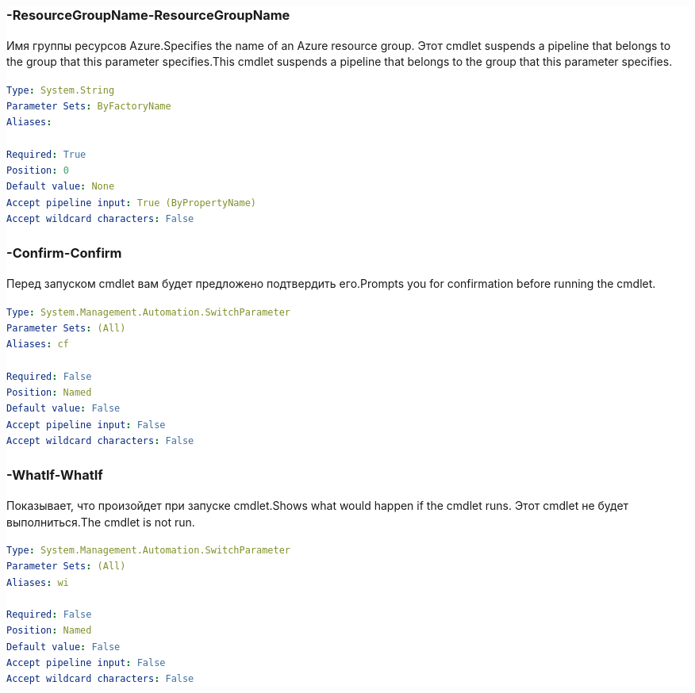 ### <span data-ttu-id="8b60c-125">-ResourceGroupName</span><span class="sxs-lookup"><span data-stu-id="8b60c-125">-ResourceGroupName</span></span>
<span data-ttu-id="8b60c-126">Имя группы ресурсов Azure.</span><span class="sxs-lookup"><span data-stu-id="8b60c-126">Specifies the name of an Azure resource group.</span></span>
<span data-ttu-id="8b60c-127">Этот cmdlet suspends a pipeline that belongs to the group that this parameter specifies.</span><span class="sxs-lookup"><span data-stu-id="8b60c-127">This cmdlet suspends a pipeline that belongs to the group that this parameter specifies.</span></span>

```yaml
Type: System.String
Parameter Sets: ByFactoryName
Aliases:

Required: True
Position: 0
Default value: None
Accept pipeline input: True (ByPropertyName)
Accept wildcard characters: False
```

### <span data-ttu-id="8b60c-128">-Confirm</span><span class="sxs-lookup"><span data-stu-id="8b60c-128">-Confirm</span></span>
<span data-ttu-id="8b60c-129">Перед запуском cmdlet вам будет предложено подтвердить его.</span><span class="sxs-lookup"><span data-stu-id="8b60c-129">Prompts you for confirmation before running the cmdlet.</span></span>

```yaml
Type: System.Management.Automation.SwitchParameter
Parameter Sets: (All)
Aliases: cf

Required: False
Position: Named
Default value: False
Accept pipeline input: False
Accept wildcard characters: False
```

### <span data-ttu-id="8b60c-130">-WhatIf</span><span class="sxs-lookup"><span data-stu-id="8b60c-130">-WhatIf</span></span>
<span data-ttu-id="8b60c-131">Показывает, что произойдет при запуске cmdlet.</span><span class="sxs-lookup"><span data-stu-id="8b60c-131">Shows what would happen if the cmdlet runs.</span></span>
<span data-ttu-id="8b60c-132">Этот cmdlet не будет выполниться.</span><span class="sxs-lookup"><span data-stu-id="8b60c-132">The cmdlet is not run.</span></span>

```yaml
Type: System.Management.Automation.SwitchParameter
Parameter Sets: (All)
Aliases: wi

Required: False
Position: Named
Default value: False
Accept pipeline input: False
Accept wildcard characters: False
```
